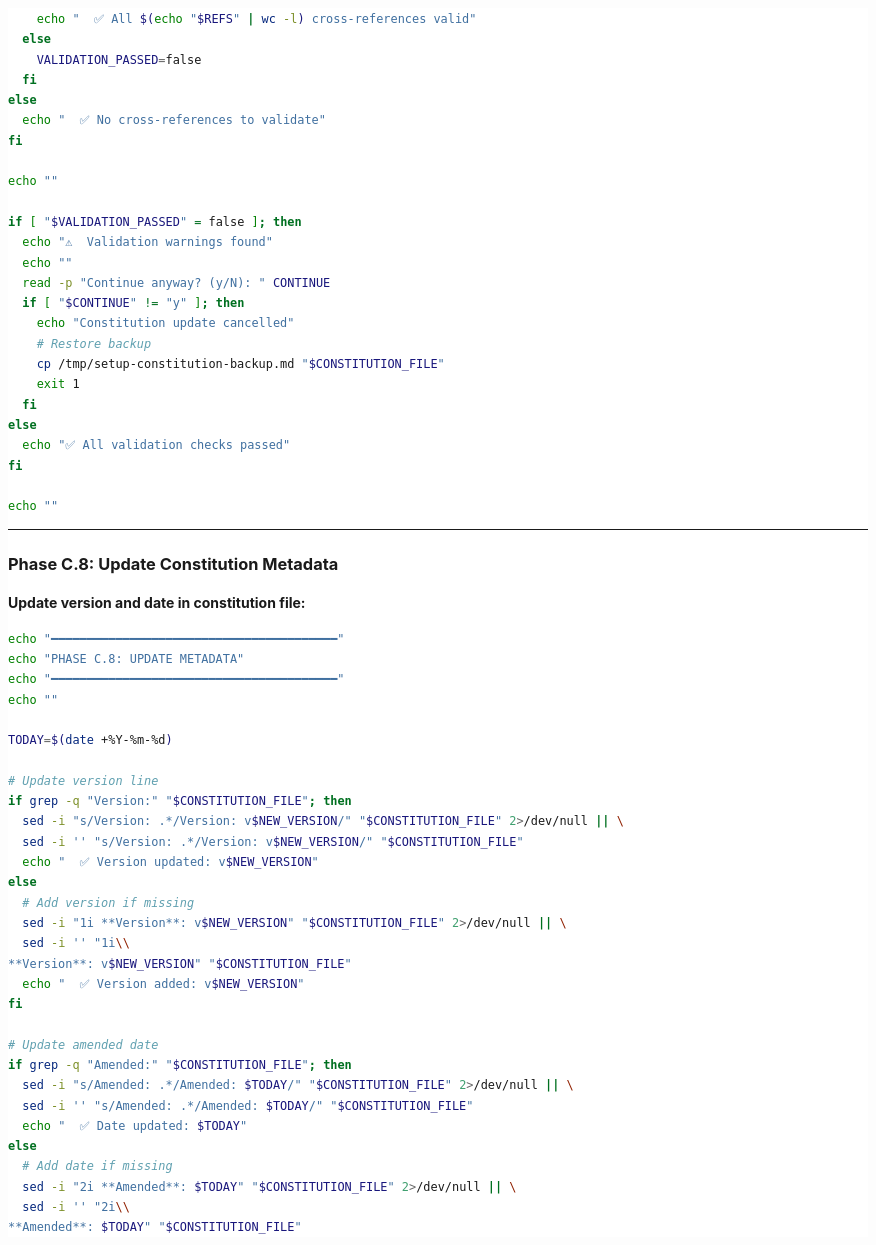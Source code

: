 ```bash
    echo "  ✅ All $(echo "$REFS" | wc -l) cross-references valid"
  else
    VALIDATION_PASSED=false
  fi
else
  echo "  ✅ No cross-references to validate"
fi

echo ""

if [ "$VALIDATION_PASSED" = false ]; then
  echo "⚠️  Validation warnings found"
  echo ""
  read -p "Continue anyway? (y/N): " CONTINUE
  if [ "$CONTINUE" != "y" ]; then
    echo "Constitution update cancelled"
    # Restore backup
    cp /tmp/setup-constitution-backup.md "$CONSTITUTION_FILE"
    exit 1
  fi
else
  echo "✅ All validation checks passed"
fi

echo ""
```

---

### Phase C.8: Update Constitution Metadata

**Update version and date in constitution file:**

```bash
echo "━━━━━━━━━━━━━━━━━━━━━━━━━━━━━━━━━━━━━━━━"
echo "PHASE C.8: UPDATE METADATA"
echo "━━━━━━━━━━━━━━━━━━━━━━━━━━━━━━━━━━━━━━━━"
echo ""

TODAY=$(date +%Y-%m-%d)

# Update version line
if grep -q "Version:" "$CONSTITUTION_FILE"; then
  sed -i "s/Version: .*/Version: v$NEW_VERSION/" "$CONSTITUTION_FILE" 2>/dev/null || \
  sed -i '' "s/Version: .*/Version: v$NEW_VERSION/" "$CONSTITUTION_FILE"
  echo "  ✅ Version updated: v$NEW_VERSION"
else
  # Add version if missing
  sed -i "1i **Version**: v$NEW_VERSION" "$CONSTITUTION_FILE" 2>/dev/null || \
  sed -i '' "1i\\
**Version**: v$NEW_VERSION" "$CONSTITUTION_FILE"
  echo "  ✅ Version added: v$NEW_VERSION"
fi

# Update amended date
if grep -q "Amended:" "$CONSTITUTION_FILE"; then
  sed -i "s/Amended: .*/Amended: $TODAY/" "$CONSTITUTION_FILE" 2>/dev/null || \
  sed -i '' "s/Amended: .*/Amended: $TODAY/" "$CONSTITUTION_FILE"
  echo "  ✅ Date updated: $TODAY"
else
  # Add date if missing
  sed -i "2i **Amended**: $TODAY" "$CONSTITUTION_FILE" 2>/dev/null || \
  sed -i '' "2i\\
**Amended**: $TODAY" "$CONSTITUTION_FILE"
```